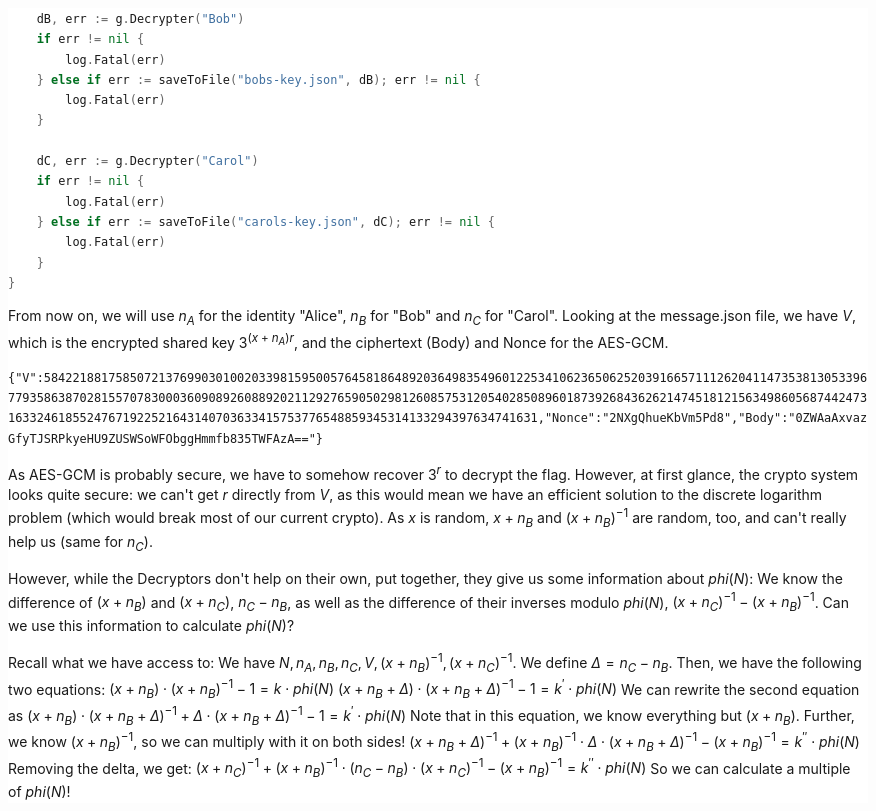 ```go
	dB, err := g.Decrypter("Bob")
	if err != nil {
		log.Fatal(err)
	} else if err := saveToFile("bobs-key.json", dB); err != nil {
		log.Fatal(err)
	}

	dC, err := g.Decrypter("Carol")
	if err != nil {
		log.Fatal(err)
	} else if err := saveToFile("carols-key.json", dC); err != nil {
		log.Fatal(err)
	}
}
```

From now on, we will use $n_A$ for the identity "Alice", $n_B$ for "Bob" and $n_C$ for "Carol". Looking at the message.json file, we have $V$, which is the encrypted shared key $3^{(x+n_A)r}$, and the ciphertext (Body) and Nonce for the AES-GCM. 

```javascript=
{"V":584221881758507213769903010020339815950057645818648920364983549601225341062365062520391665711126204114735381305339677935863870281557078300036090892608892021129276590502981260857531205402850896018739268436262147451812156349860568744247316332461855247671922521643140703633415753776548859345314133294397634741631,"Nonce":"2NXgQhueKbVm5Pd8","Body":"0ZWAaAxvazGfyTJSRPkyeHU9ZUSWSoWFObggHmmfb835TWFAzA=="}
```

As AES-GCM is probably secure, we have to somehow recover $3^r$ to decrypt the flag. However, at first glance, the crypto system looks quite secure: we can't get $r$ directly from $V$, as this would mean we have an efficient solution to the discrete logarithm problem (which would break most of our current crypto). As $x$ is random, $x+n_B$ and $(x+n_B)^{-1}$ are random, too, and can't really help us (same for $n_C$).

However, while the Decryptors don't help on their own, put together, they give us some information about $phi(N)$: We know the difference of $(x+n_B)$ and $(x+n_C)$, $n_C-n_B$, as well as the difference of their inverses modulo $phi(N)$, $(x+n_C)^{-1}-(x+n_B)^{-1}$. Can we use this information to calculate $phi(N)$?

Recall what we have access to: We have $N, n_A, n_B, n_C, V, (x+n_B)^{-1}, (x+n_C)^{-1}$. We define $\Delta=n_C-n_B$. Then, we have the following two equations:
$(x+n_B)\cdot(x+n_B)^{-1} -1 = k\cdot phi(N)$
$(x+n_B+\Delta)\cdot(x+n_B+\Delta)^{-1} -1 = k^\prime\cdot phi(N)$
We can rewrite the second equation as
$(x+n_B)\cdot(x+n_B+\Delta)^{-1}+\Delta\cdot(x+n_B+\Delta)^{-1} -1 = k^\prime\cdot phi(N)$
Note that in this equation, we know everything but $(x+n_B)$. Further, we know $(x+n_B)^{-1}$, so we can multiply with it on both sides!
$(x+n_B+\Delta)^{-1}+(x+n_B)^{-1}\cdot\Delta\cdot(x+n_B+\Delta)^{-1}-(x+n_B)^{-1} = k^{\prime\prime}\cdot phi(N)$
Removing the delta, we get:
$(x+n_C)^{-1}+(x+n_B)^{-1}\cdot(n_C-n_B)\cdot(x+n_C)^{-1} - (x+n_B)^{-1} = k^{\prime\prime}\cdot phi(N)$
So we can calculate a multiple of $phi(N)$!
